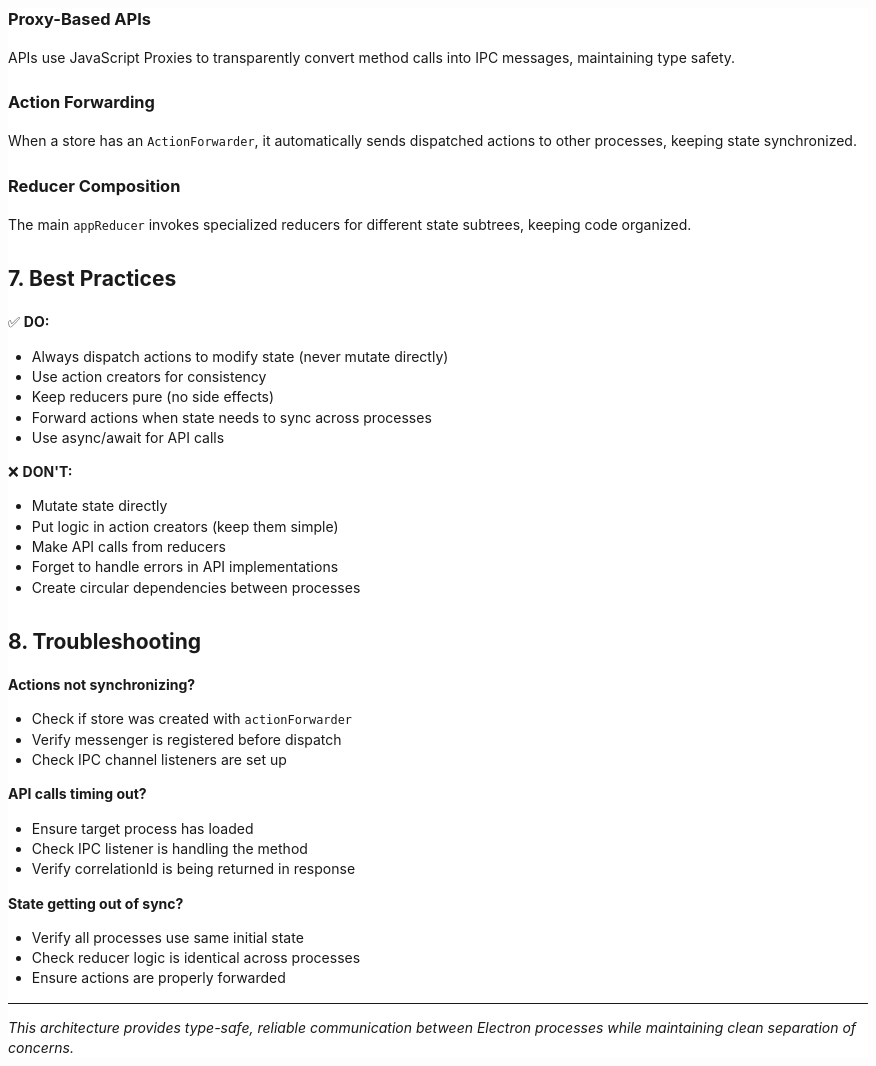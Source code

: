 ### Proxy-Based APIs
APIs use JavaScript Proxies to transparently convert method calls into IPC messages, maintaining type safety.

### Action Forwarding
When a store has an `ActionForwarder`, it automatically sends dispatched actions to other processes, keeping state synchronized.

### Reducer Composition
The main `appReducer` invokes specialized reducers for different state subtrees, keeping code organized.

## 7. Best Practices

✅ **DO:**
- Always dispatch actions to modify state (never mutate directly)
- Use action creators for consistency
- Keep reducers pure (no side effects)
- Forward actions when state needs to sync across processes
- Use async/await for API calls

❌ **DON'T:**
- Mutate state directly
- Put logic in action creators (keep them simple)
- Make API calls from reducers
- Forget to handle errors in API implementations
- Create circular dependencies between processes

## 8. Troubleshooting

**Actions not synchronizing?**
- Check if store was created with `actionForwarder`
- Verify messenger is registered before dispatch
- Check IPC channel listeners are set up

**API calls timing out?**
- Ensure target process has loaded
- Check IPC listener is handling the method
- Verify correlationId is being returned in response

**State getting out of sync?**
- Verify all processes use same initial state
- Check reducer logic is identical across processes
- Ensure actions are properly forwarded

---

*This architecture provides type-safe, reliable communication between Electron processes while maintaining clean separation of concerns.*
